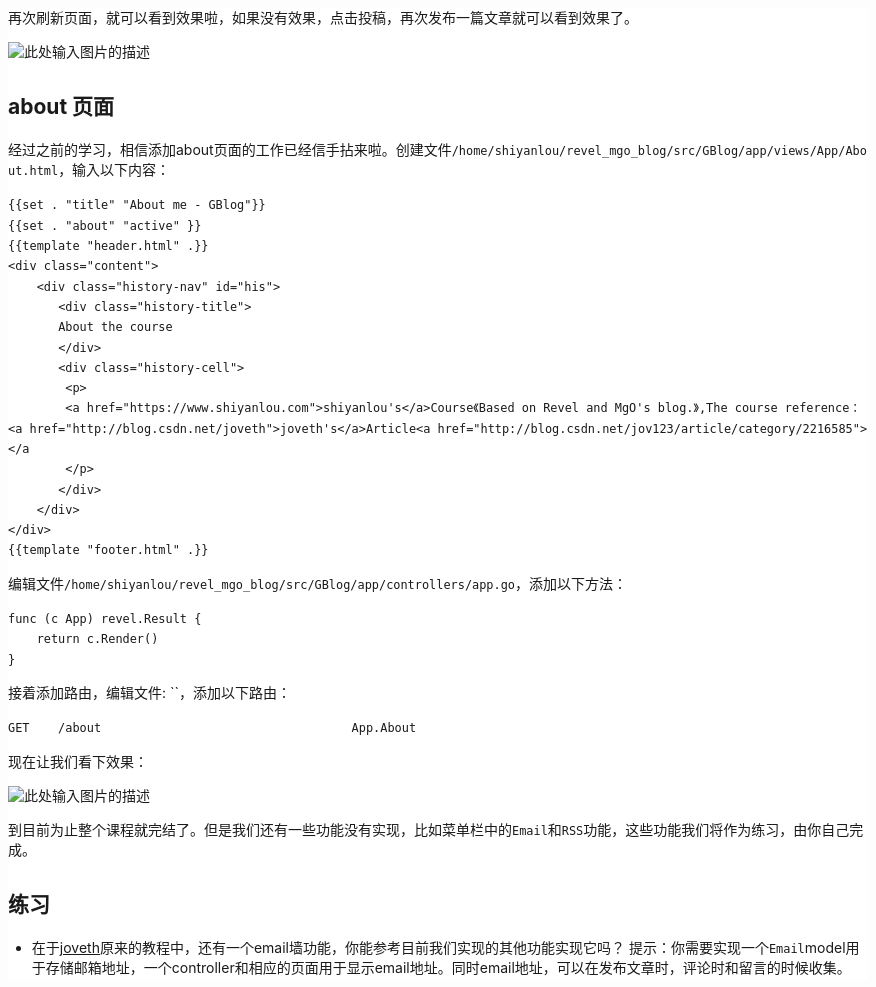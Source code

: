 再次刷新页面，就可以看到效果啦，如果没有效果，点击投稿，再次发布一篇文章就可以看到效果了。

![此处输入图片的描述](https://dn-anything-about-doc.qbox.me/document-uid5348labid1417timestamp1445418435192.png/wm)


## about 页面

经过之前的学习，相信添加about页面的工作已经信手拈来啦。创建文件`/home/shiyanlou/revel_mgo_blog/src/GBlog/app/views/App/About.html`，输入以下内容：

```
{{set . "title" "About me - GBlog"}}
{{set . "about" "active" }}
{{template "header.html" .}}
<div class="content">
    <div class="history-nav" id="his">
       <div class="history-title">
       About the course
       </div>
       <div class="history-cell">
        <p>
        <a href="https://www.shiyanlou.com">shiyanlou's</a>Course《Based on Revel and MgO's blog.》,The course reference：<a href="http://blog.csdn.net/joveth">joveth's</a>Article<a href="http://blog.csdn.net/jov123/article/category/2216585"> </a
        </p>
       </div>
    </div>
</div>
{{template "footer.html" .}}
```

编辑文件`/home/shiyanlou/revel_mgo_blog/src/GBlog/app/controllers/app.go`，添加以下方法：

```
func (c App) revel.Result {
    return c.Render()
}
```

接着添加路由，编辑文件: ``，添加以下路由：

```
GET    /about                                   App.About
```

现在让我们看下效果：

![此处输入图片的描述](https://dn-anything-about-doc.qbox.me/document-uid5348labid1417timestamp1445419981479.png/wm)


到目前为止整个课程就完结了。但是我们还有一些功能没有实现，比如菜单栏中的`Email`和`RSS`功能，这些功能我们将作为练习，由你自己完成。


## 练习  

+ 在于[joveth](http://blog.csdn.net/joveth)原来的教程中，还有一个email墙功能，你能参考目前我们实现的其他功能实现它吗？ 提示：你需要实现一个`Email`model用于存储邮箱地址，一个controller和相应的页面用于显示email地址。同时email地址，可以在发布文章时，评论时和留言的时候收集。
